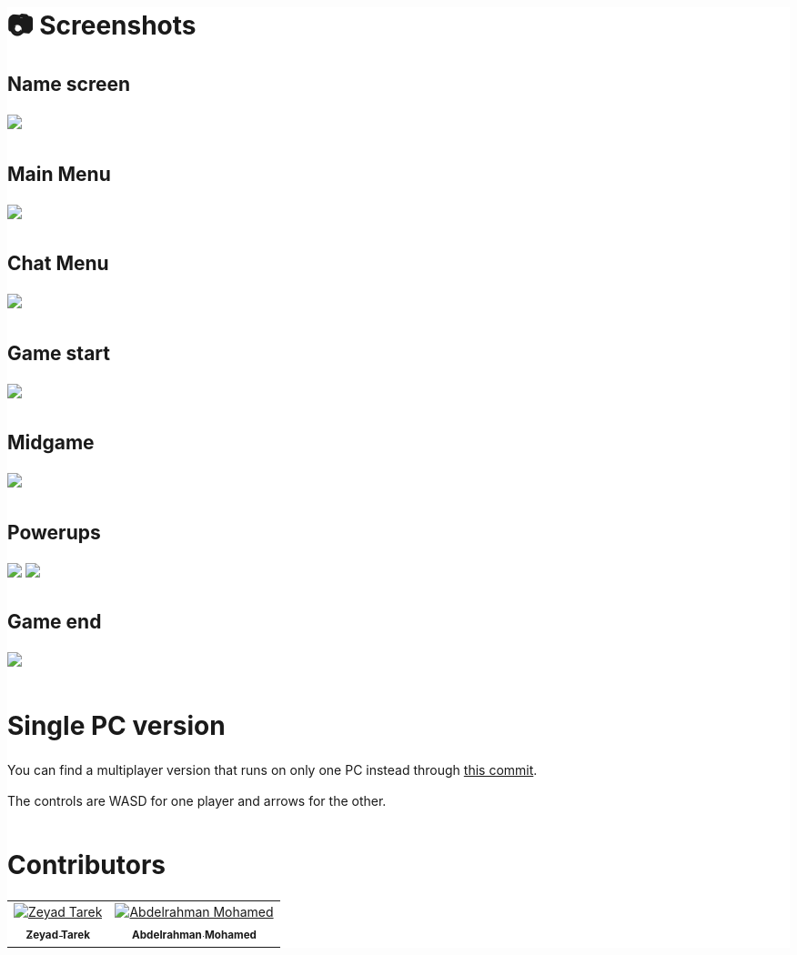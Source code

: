 # 📷 Screenshots <a name = "screenshots"></a>

## Name screen

![](screenshots/nameScreen.png)

## Main Menu

![](screenshots/mainScreen.png)

## Chat Menu

![](screenshots/chat.png)

## Game start

![](screenshots/startGame.png)

## Midgame

![](screenshots/midGame.png)

## Powerups

![](screenshots/registerCleared.png)
![](screenshots/wantedValue.png)

## Game end

![](screenshots/endGame.png)

# Single PC version

You can find a multiplayer version that runs on only one PC instead through [this commit](https://github.com/ZiadSheriif/The86-Pgame/tree/800e80c6c5c2d9a6c2e38570a385eb96d9b0efc7).

The controls are WASD for one player and arrows for the other.

# Contributors

<table>
  <tr>
    <td align="center">
    <a href="https://github.com/ZiadSheriif" target="_black">
    <img src="https://avatars.githubusercontent.com/u/76125650?v=4" width="150px;" alt="Zeyad Tarek"/>
    <br />
    <sub><b>Zeyad Tarek</b></sub></a>
    </td>
    <td align="center">
    <a href="https://github.com/Abd-ELrahmanHamza" target="_black">
    <img src="https://avatars.githubusercontent.com/u/68310502?v=4" width="150px;" alt="Abdelrahman Mohamed"/>
    <br />
    <sub><b>Abdelrahman Mohamed</b></sub></a>
    </td>
